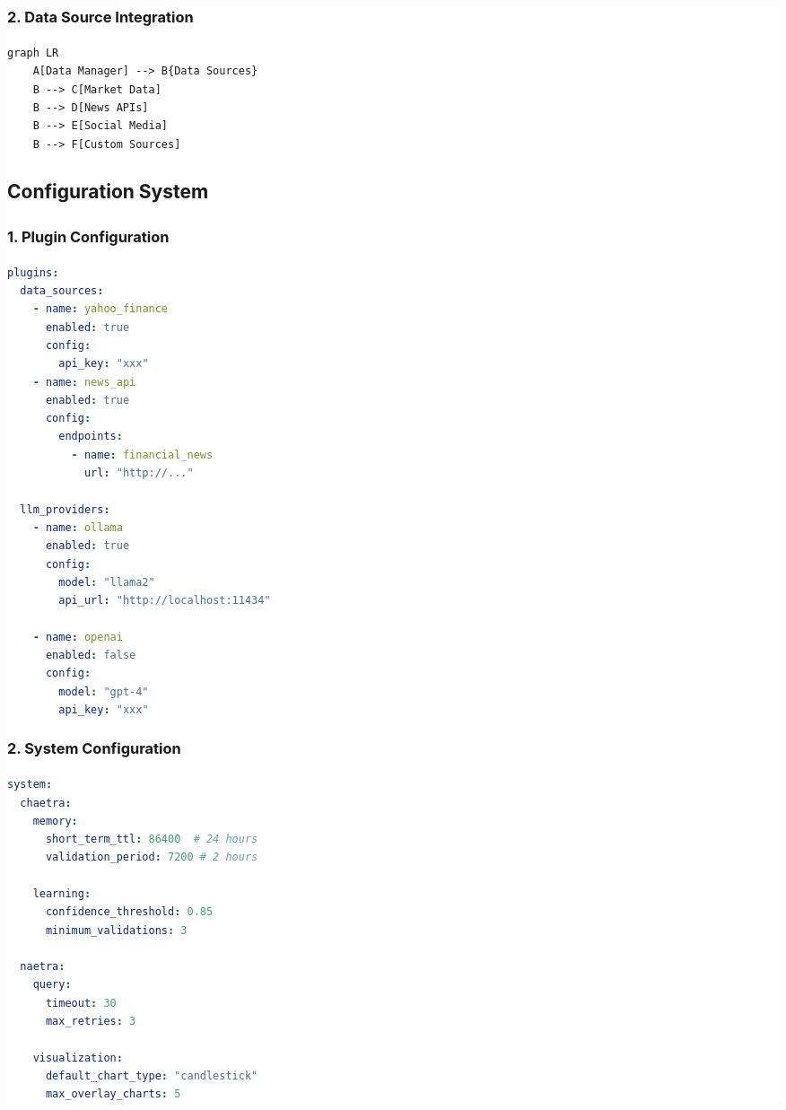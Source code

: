 ### 2. Data Source Integration
```mermaid
graph LR
    A[Data Manager] --> B{Data Sources}
    B --> C[Market Data]
    B --> D[News APIs]
    B --> E[Social Media]
    B --> F[Custom Sources]
```

## Configuration System

### 1. Plugin Configuration
```yaml
plugins:
  data_sources:
    - name: yahoo_finance
      enabled: true
      config:
        api_key: "xxx"
    - name: news_api
      enabled: true
      config:
        endpoints:
          - name: financial_news
            url: "http://..."
  
  llm_providers:
    - name: ollama
      enabled: true
      config:
        model: "llama2"
        api_url: "http://localhost:11434"
    
    - name: openai
      enabled: false
      config:
        model: "gpt-4"
        api_key: "xxx"
```

### 2. System Configuration
```yaml
system:
  chaetra:
    memory:
      short_term_ttl: 86400  # 24 hours
      validation_period: 7200 # 2 hours
    
    learning:
      confidence_threshold: 0.85
      minimum_validations: 3
  
  naetra:
    query:
      timeout: 30
      max_retries: 3
    
    visualization:
      default_chart_type: "candlestick"
      max_overlay_charts: 5
```

